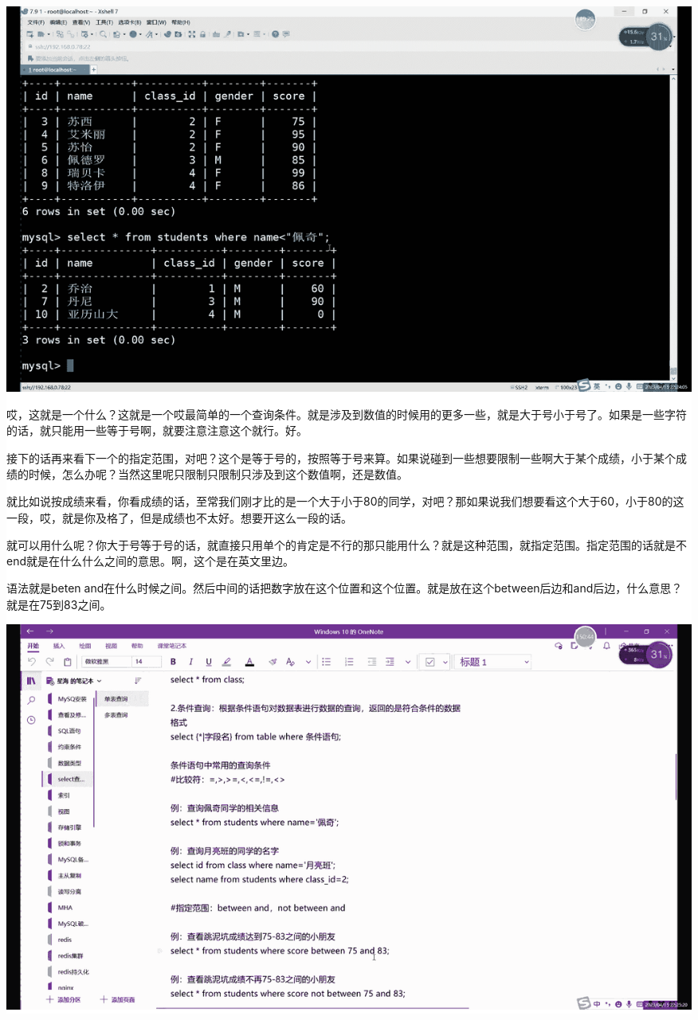 ![](img/d91e6cb5e30c34b3a3f92c3b2e51a438_64.png)

哎，这就是一个什么？这就是一个哎最简单的一个查询条件。就是涉及到数值的时候用的更多一些，就是大于号小于号了。如果是一些字符的话，就只能用一些等于号啊，就要注意注意这个就行。好。

接下的话再来看下一个的指定范围，对吧？这个是等于号的，按照等于号来算。如果说碰到一些想要限制一些啊大于某个成绩，小于某个成绩的时候，怎么办呢？当然这里呢只限制只限制只涉及到这个数值啊，还是数值。

就比如说按成绩来看，你看成绩的话，至常我们刚才比的是一个大于小于80的同学，对吧？那如果说我们想要看这个大于60，小于80的这一段，哎，就是你及格了，但是成绩也不太好。想要开这么一段的话。

就可以用什么呢？你大于号等于号的话，就直接只用单个的肯定是不行的那只能用什么？就是这种范围，就指定范围。指定范围的话就是不end就是在什么什么之间的意思。啊，这个是在英文里边。

语法就是beten and在什么时候之间。然后中间的话把数字放在这个位置和这个位置。就是放在这个between后边和and后边，什么意思？就是在75到83之间。



![](img/d91e6cb5e30c34b3a3f92c3b2e51a438_66.png)
